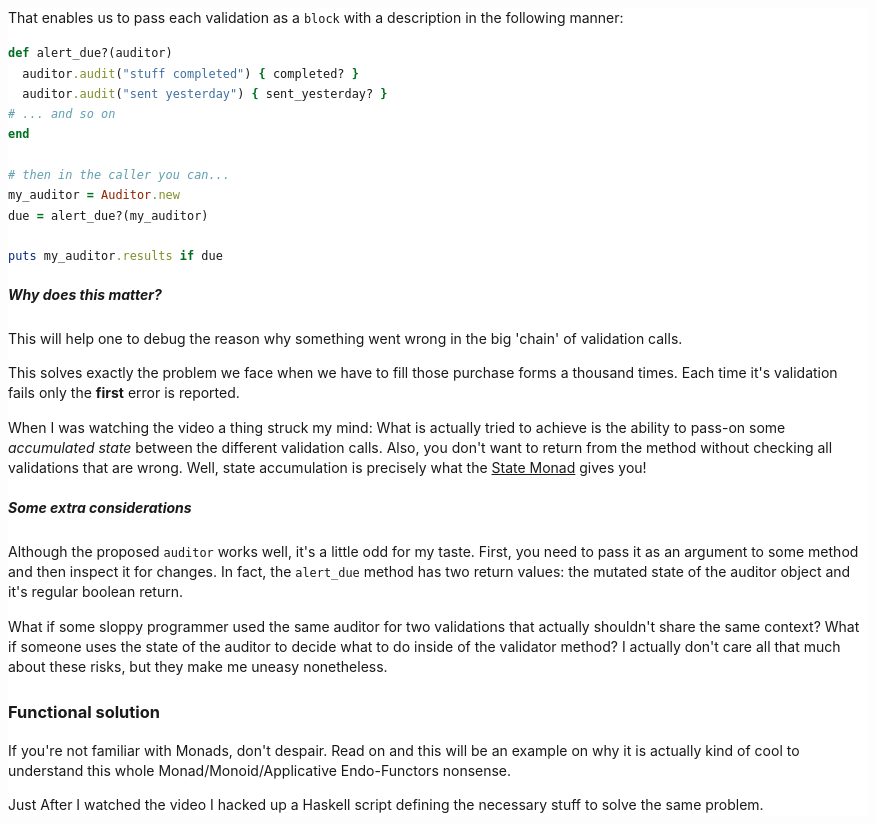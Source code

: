 That enables us to pass each validation as a `block` with a description in
the following manner:

```ruby
def alert_due?(auditor)
  auditor.audit("stuff completed") { completed? }
  auditor.audit("sent yesterday") { sent_yesterday? }
# ... and so on
end

# then in the caller you can...
my_auditor = Auditor.new
due = alert_due?(my_auditor)

puts my_auditor.results if due
```

##### Why does this matter?

This will help one to debug the reason why something went wrong in the big
'chain' of validation calls.

This solves exactly the problem we face when we have to fill those
purchase forms a thousand times. Each time it's validation fails only the
**first** error is reported.

When I was watching the video a thing struck my mind: What is actually
tried to achieve is the ability to pass-on some *accumulated state*
between the different validation calls. Also, you don't want to return
from the method without checking all validations that are wrong. Well,
state accumulation is precisely what the [State Monad](https://wiki.haskell.org/State_Monad) gives you!

##### Some extra considerations

Although the proposed `auditor` works well, it's a little odd for my
taste. First, you need to pass it as an argument to some method and then
inspect it for changes. In fact, the `alert_due` method has two return
values: the mutated state of the auditor object and it's regular boolean
return.

What if some sloppy programmer used the same auditor for two validations
that actually shouldn't share the same context? What if someone uses the
state of the auditor to decide what to do inside of the validator method?
I actually don't care all that much about these risks, but they make me
uneasy nonetheless.

### Functional solution

If you're not familiar with Monads, don't despair. Read on and this will be
an example on why it is actually kind of cool to understand this whole
Monad/Monoid/Applicative Endo-Functors nonsense.

Just After I watched the video I hacked up a Haskell script defining the
necessary stuff to solve the same problem.
